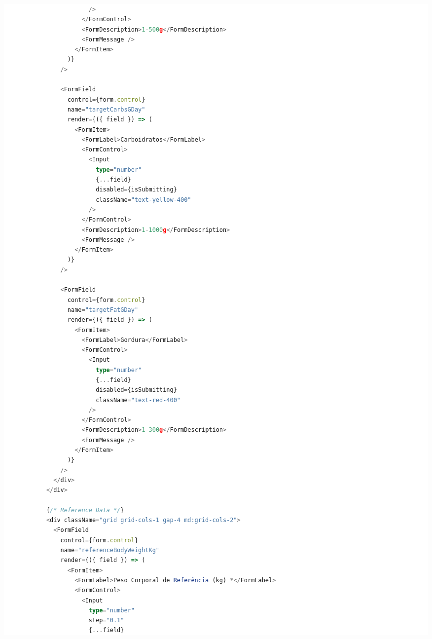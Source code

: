 ```typescript
                        />
                      </FormControl>
                      <FormDescription>1-500g</FormDescription>
                      <FormMessage />
                    </FormItem>
                  )}
                />

                <FormField
                  control={form.control}
                  name="targetCarbsGDay"
                  render={({ field }) => (
                    <FormItem>
                      <FormLabel>Carboidratos</FormLabel>
                      <FormControl>
                        <Input
                          type="number"
                          {...field}
                          disabled={isSubmitting}
                          className="text-yellow-400"
                        />
                      </FormControl>
                      <FormDescription>1-1000g</FormDescription>
                      <FormMessage />
                    </FormItem>
                  )}
                />

                <FormField
                  control={form.control}
                  name="targetFatGDay"
                  render={({ field }) => (
                    <FormItem>
                      <FormLabel>Gordura</FormLabel>
                      <FormControl>
                        <Input
                          type="number"
                          {...field}
                          disabled={isSubmitting}
                          className="text-red-400"
                        />
                      </FormControl>
                      <FormDescription>1-300g</FormDescription>
                      <FormMessage />
                    </FormItem>
                  )}
                />
              </div>
            </div>

            {/* Reference Data */}
            <div className="grid grid-cols-1 gap-4 md:grid-cols-2">
              <FormField
                control={form.control}
                name="referenceBodyWeightKg"
                render={({ field }) => (
                  <FormItem>
                    <FormLabel>Peso Corporal de Referência (kg) *</FormLabel>
                    <FormControl>
                      <Input
                        type="number"
                        step="0.1"
                        {...field}
```